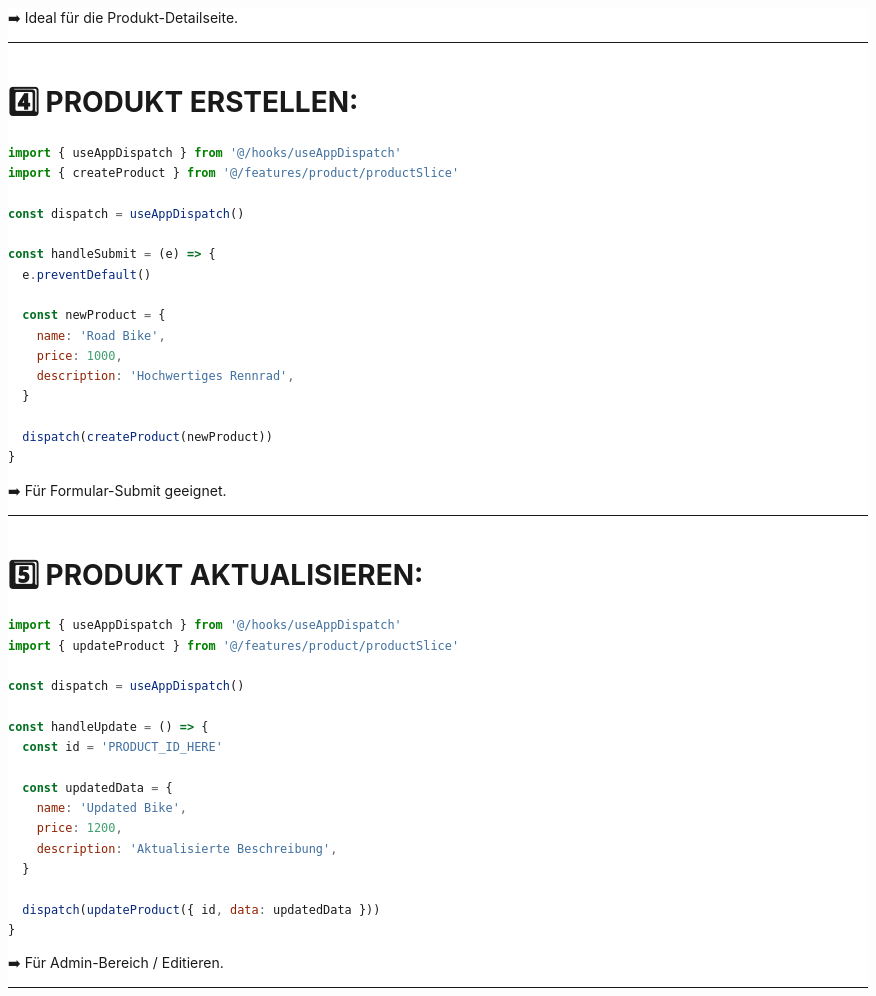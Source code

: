 ➡️ Ideal für die Produkt-Detailseite.

---

# 4️⃣ **PRODUKT ERSTELLEN:**

```jsx
import { useAppDispatch } from '@/hooks/useAppDispatch'
import { createProduct } from '@/features/product/productSlice'

const dispatch = useAppDispatch()

const handleSubmit = (e) => {
  e.preventDefault()

  const newProduct = {
    name: 'Road Bike',
    price: 1000,
    description: 'Hochwertiges Rennrad',
  }

  dispatch(createProduct(newProduct))
}
```

➡️ Für Formular-Submit geeignet.

---

# 5️⃣ **PRODUKT AKTUALISIEREN:**

```jsx
import { useAppDispatch } from '@/hooks/useAppDispatch'
import { updateProduct } from '@/features/product/productSlice'

const dispatch = useAppDispatch()

const handleUpdate = () => {
  const id = 'PRODUCT_ID_HERE'

  const updatedData = {
    name: 'Updated Bike',
    price: 1200,
    description: 'Aktualisierte Beschreibung',
  }

  dispatch(updateProduct({ id, data: updatedData }))
}
```

➡️ Für Admin-Bereich / Editieren.

---